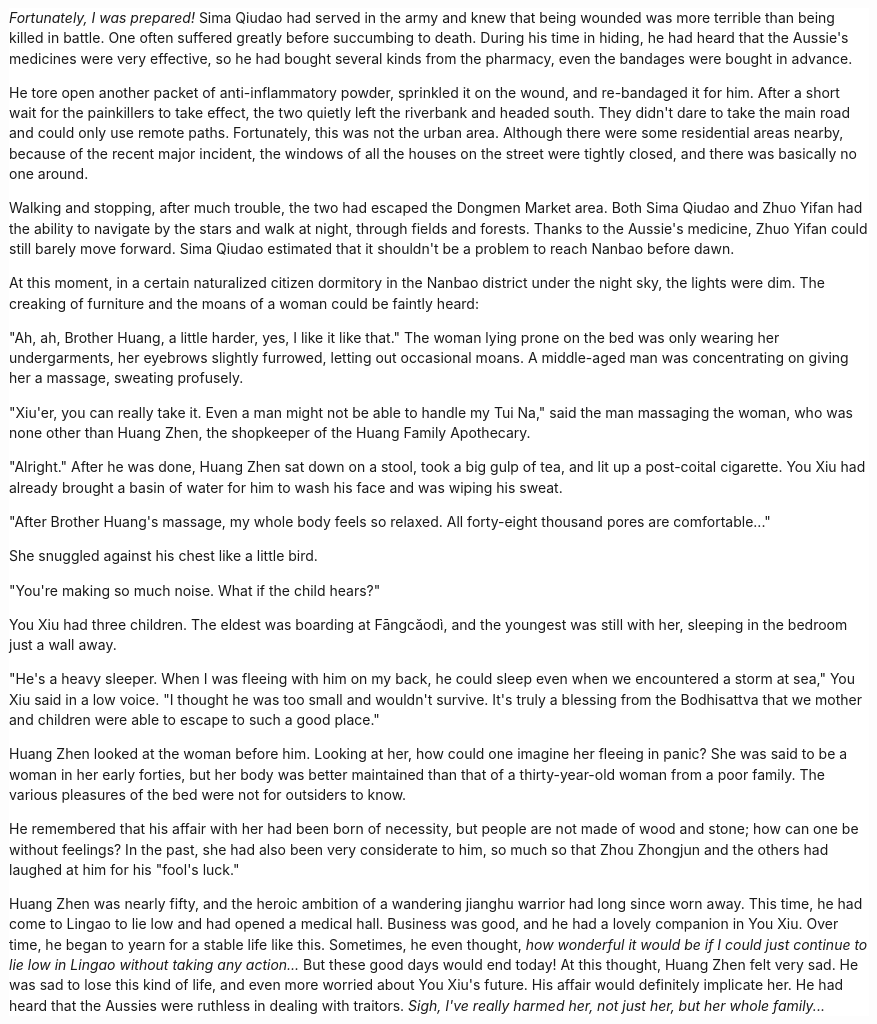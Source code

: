*Fortunately, I was prepared!* Sima Qiudao had served in the army and knew that being wounded was more terrible than being killed in battle. One often suffered greatly before succumbing to death. During his time in hiding, he had heard that the Aussie's medicines were very effective, so he had bought several kinds from the pharmacy, even the bandages were bought in advance.

He tore open another packet of anti-inflammatory powder, sprinkled it on the wound, and re-bandaged it for him. After a short wait for the painkillers to take effect, the two quietly left the riverbank and headed south. They didn't dare to take the main road and could only use remote paths. Fortunately, this was not the urban area. Although there were some residential areas nearby, because of the recent major incident, the windows of all the houses on the street were tightly closed, and there was basically no one around.

Walking and stopping, after much trouble, the two had escaped the Dongmen Market area. Both Sima Qiudao and Zhuo Yifan had the ability to navigate by the stars and walk at night, through fields and forests. Thanks to the Aussie's medicine, Zhuo Yifan could still barely move forward. Sima Qiudao estimated that it shouldn't be a problem to reach Nanbao before dawn.

At this moment, in a certain naturalized citizen dormitory in the Nanbao district under the night sky, the lights were dim. The creaking of furniture and the moans of a woman could be faintly heard:

"Ah, ah, Brother Huang, a little harder, yes, I like it like that." The woman lying prone on the bed was only wearing her undergarments, her eyebrows slightly furrowed, letting out occasional moans. A middle-aged man was concentrating on giving her a massage, sweating profusely.

"Xiu'er, you can really take it. Even a man might not be able to handle my Tui Na," said the man massaging the woman, who was none other than Huang Zhen, the shopkeeper of the Huang Family Apothecary.

"Alright." After he was done, Huang Zhen sat down on a stool, took a big gulp of tea, and lit up a post-coital cigarette. You Xiu had already brought a basin of water for him to wash his face and was wiping his sweat.

"After Brother Huang's massage, my whole body feels so relaxed. All forty-eight thousand pores are comfortable..."

She snuggled against his chest like a little bird.

"You're making so much noise. What if the child hears?"

You Xiu had three children. The eldest was boarding at Fāngcǎodì, and the youngest was still with her, sleeping in the bedroom just a wall away.

"He's a heavy sleeper. When I was fleeing with him on my back, he could sleep even when we encountered a storm at sea," You Xiu said in a low voice. "I thought he was too small and wouldn't survive. It's truly a blessing from the Bodhisattva that we mother and children were able to escape to such a good place."

Huang Zhen looked at the woman before him. Looking at her, how could one imagine her fleeing in panic? She was said to be a woman in her early forties, but her body was better maintained than that of a thirty-year-old woman from a poor family. The various pleasures of the bed were not for outsiders to know.

He remembered that his affair with her had been born of necessity, but people are not made of wood and stone; how can one be without feelings? In the past, she had also been very considerate to him, so much so that Zhou Zhongjun and the others had laughed at him for his "fool's luck."

Huang Zhen was nearly fifty, and the heroic ambition of a wandering jianghu warrior had long since worn away. This time, he had come to Lingao to lie low and had opened a medical hall. Business was good, and he had a lovely companion in You Xiu. Over time, he began to yearn for a stable life like this. Sometimes, he even thought, *how wonderful it would be if I could just continue to lie low in Lingao without taking any action...* But these good days would end today! At this thought, Huang Zhen felt very sad. He was sad to lose this kind of life, and even more worried about You Xiu's future. His affair would definitely implicate her. He had heard that the Aussies were ruthless in dealing with traitors. *Sigh, I've really harmed her, not just her, but her whole family...*
